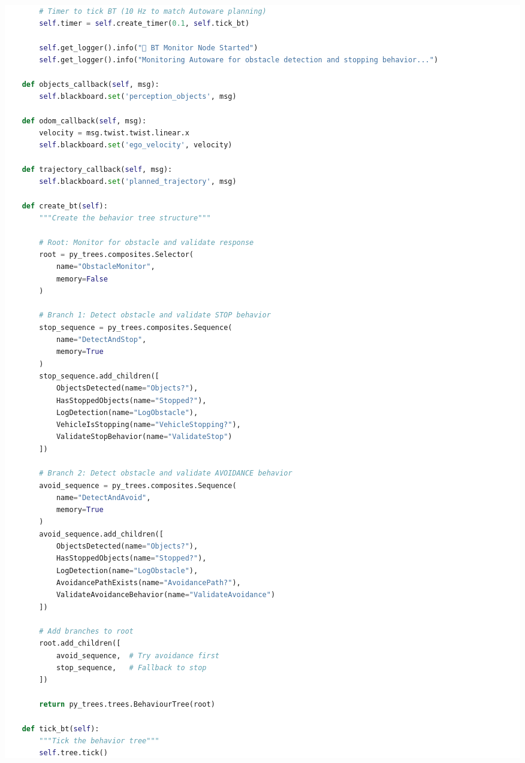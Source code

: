 ```python
        # Timer to tick BT (10 Hz to match Autoware planning)
        self.timer = self.create_timer(0.1, self.tick_bt)

        self.get_logger().info("🌲 BT Monitor Node Started")
        self.get_logger().info("Monitoring Autoware for obstacle detection and stopping behavior...")

    def objects_callback(self, msg):
        self.blackboard.set('perception_objects', msg)

    def odom_callback(self, msg):
        velocity = msg.twist.twist.linear.x
        self.blackboard.set('ego_velocity', velocity)

    def trajectory_callback(self, msg):
        self.blackboard.set('planned_trajectory', msg)

    def create_bt(self):
        """Create the behavior tree structure"""

        # Root: Monitor for obstacle and validate response
        root = py_trees.composites.Selector(
            name="ObstacleMonitor",
            memory=False
        )

        # Branch 1: Detect obstacle and validate STOP behavior
        stop_sequence = py_trees.composites.Sequence(
            name="DetectAndStop",
            memory=True
        )
        stop_sequence.add_children([
            ObjectsDetected(name="Objects?"),
            HasStoppedObjects(name="Stopped?"),
            LogDetection(name="LogObstacle"),
            VehicleIsStopping(name="VehicleStopping?"),
            ValidateStopBehavior(name="ValidateStop")
        ])

        # Branch 2: Detect obstacle and validate AVOIDANCE behavior
        avoid_sequence = py_trees.composites.Sequence(
            name="DetectAndAvoid",
            memory=True
        )
        avoid_sequence.add_children([
            ObjectsDetected(name="Objects?"),
            HasStoppedObjects(name="Stopped?"),
            LogDetection(name="LogObstacle"),
            AvoidancePathExists(name="AvoidancePath?"),
            ValidateAvoidanceBehavior(name="ValidateAvoidance")
        ])

        # Add branches to root
        root.add_children([
            avoid_sequence,  # Try avoidance first
            stop_sequence,   # Fallback to stop
        ])

        return py_trees.trees.BehaviourTree(root)

    def tick_bt(self):
        """Tick the behavior tree"""
        self.tree.tick()
```